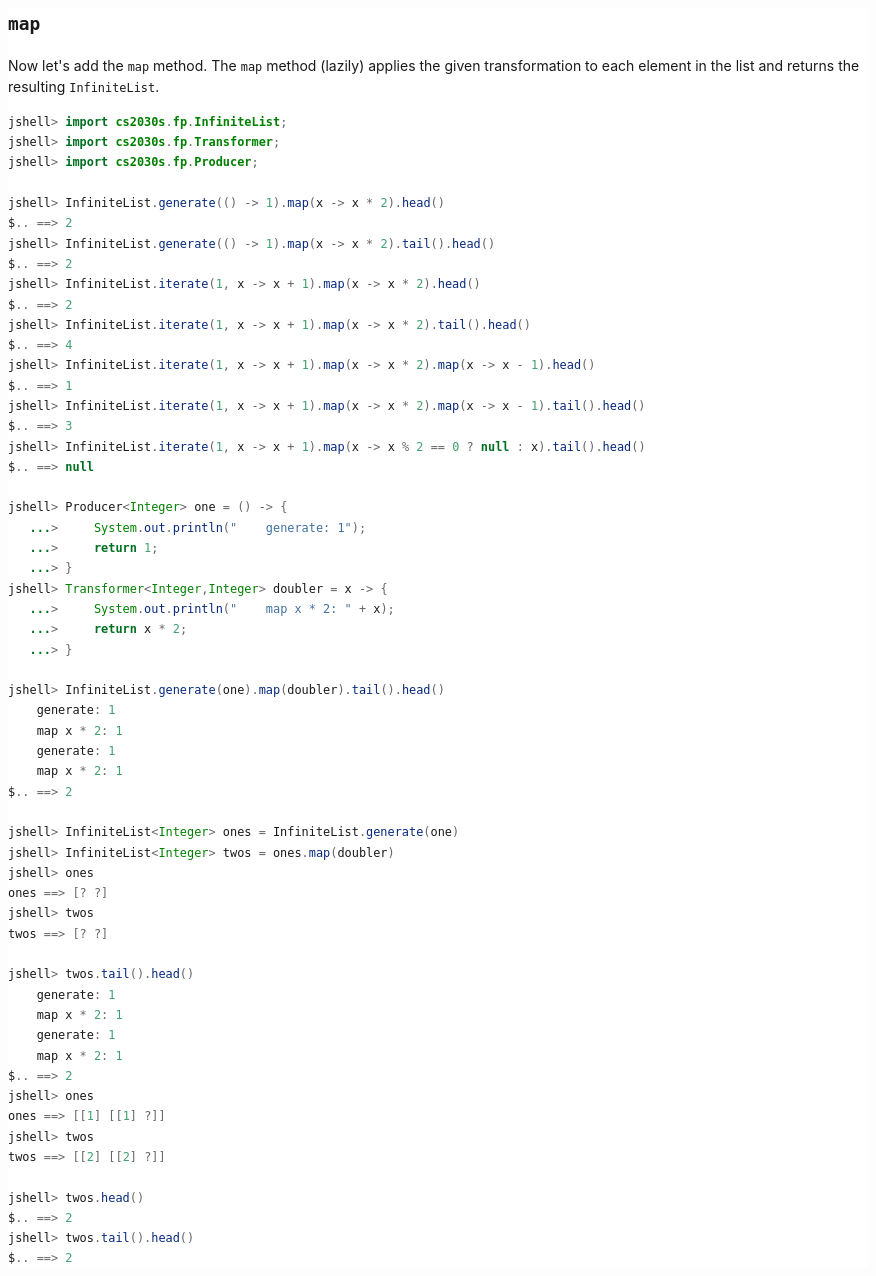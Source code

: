 ## `map`

Now let's add the `map` method.  The `map` method (lazily) applies the given transformation to each element in the list and returns the resulting `InfiniteList`.

```Java
jshell> import cs2030s.fp.InfiniteList;
jshell> import cs2030s.fp.Transformer;
jshell> import cs2030s.fp.Producer;

jshell> InfiniteList.generate(() -> 1).map(x -> x * 2).head()
$.. ==> 2
jshell> InfiniteList.generate(() -> 1).map(x -> x * 2).tail().head()
$.. ==> 2
jshell> InfiniteList.iterate(1, x -> x + 1).map(x -> x * 2).head()
$.. ==> 2
jshell> InfiniteList.iterate(1, x -> x + 1).map(x -> x * 2).tail().head()
$.. ==> 4
jshell> InfiniteList.iterate(1, x -> x + 1).map(x -> x * 2).map(x -> x - 1).head()
$.. ==> 1
jshell> InfiniteList.iterate(1, x -> x + 1).map(x -> x * 2).map(x -> x - 1).tail().head()
$.. ==> 3
jshell> InfiniteList.iterate(1, x -> x + 1).map(x -> x % 2 == 0 ? null : x).tail().head()
$.. ==> null

jshell> Producer<Integer> one = () -> {
   ...>     System.out.println("    generate: 1");
   ...>     return 1;
   ...> }
jshell> Transformer<Integer,Integer> doubler = x -> {
   ...>     System.out.println("    map x * 2: " + x);
   ...>     return x * 2;
   ...> }

jshell> InfiniteList.generate(one).map(doubler).tail().head()
    generate: 1
    map x * 2: 1
    generate: 1
    map x * 2: 1
$.. ==> 2

jshell> InfiniteList<Integer> ones = InfiniteList.generate(one)
jshell> InfiniteList<Integer> twos = ones.map(doubler)
jshell> ones
ones ==> [? ?]
jshell> twos
twos ==> [? ?]

jshell> twos.tail().head()
    generate: 1
    map x * 2: 1
    generate: 1
    map x * 2: 1
$.. ==> 2
jshell> ones
ones ==> [[1] [[1] ?]]
jshell> twos
twos ==> [[2] [[2] ?]]

jshell> twos.head()
$.. ==> 2
jshell> twos.tail().head()
$.. ==> 2

```